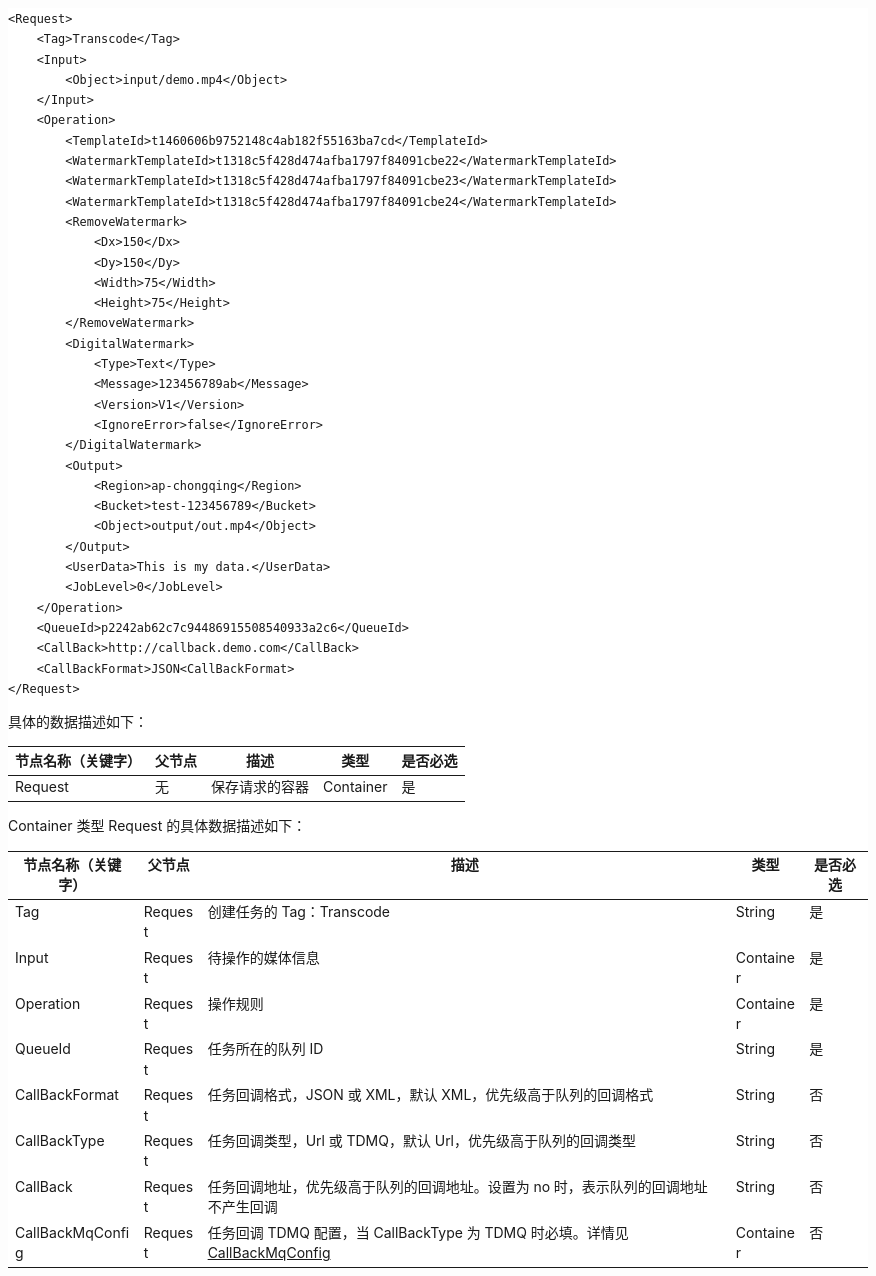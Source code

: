 ```shell
<Request>
    <Tag>Transcode</Tag>
    <Input>
        <Object>input/demo.mp4</Object>
    </Input>
    <Operation>
        <TemplateId>t1460606b9752148c4ab182f55163ba7cd</TemplateId>
        <WatermarkTemplateId>t1318c5f428d474afba1797f84091cbe22</WatermarkTemplateId>
        <WatermarkTemplateId>t1318c5f428d474afba1797f84091cbe23</WatermarkTemplateId>
        <WatermarkTemplateId>t1318c5f428d474afba1797f84091cbe24</WatermarkTemplateId>
        <RemoveWatermark>
            <Dx>150</Dx>
            <Dy>150</Dy>
            <Width>75</Width>
            <Height>75</Height>
        </RemoveWatermark>
        <DigitalWatermark>
            <Type>Text</Type>
            <Message>123456789ab</Message>
            <Version>V1</Version>
            <IgnoreError>false</IgnoreError>
        </DigitalWatermark>
        <Output>
            <Region>ap-chongqing</Region>
            <Bucket>test-123456789</Bucket>
            <Object>output/out.mp4</Object>
        </Output>
        <UserData>This is my data.</UserData>
        <JobLevel>0</JobLevel>
    </Operation>
    <QueueId>p2242ab62c7c94486915508540933a2c6</QueueId>
    <CallBack>http://callback.demo.com</CallBack>
    <CallBackFormat>JSON<CallBackFormat>
</Request>
```

具体的数据描述如下：

| 节点名称（关键字） | 父节点 | 描述           | 类型      | 是否必选 |
| ------------------ | ------ | -------------- | --------- | -------- |
| Request            | 无     | 保存请求的容器 | Container | 是       |

Container 类型 Request 的具体数据描述如下：

| 节点名称（关键字） | 父节点  | 描述                                                         | 类型      | 是否必选 |
| ------------------ | ------- | ------------------------------------------------------------ | --------- | -------- |
| Tag                | Request | 创建任务的 Tag：Transcode                                      | String    | 是       |
| Input              | Request | 待操作的媒体信息                                              | Container | 是       |
| Operation          | Request | 操作规则                                                     | Container | 是       |
| QueueId            | Request | 任务所在的队列 ID                                             | String    | 是       |
| CallBackFormat     | Request | 任务回调格式，JSON 或 XML，默认 XML，优先级高于队列的回调格式                    | String | 否 |
| CallBackType       | Request | 任务回调类型，Url 或 TDMQ，默认 Url，优先级高于队列的回调类型                    | String | 否 |
| CallBack           | Request | 任务回调地址，优先级高于队列的回调地址。设置为 no 时，表示队列的回调地址不产生回调 | String | 否 |
| CallBackMqConfig   | Request | 任务回调 TDMQ 配置，当 CallBackType 为 TDMQ 时必填。详情见 [CallBackMqConfig](https://intl.cloud.tencent.com/document/product/1045/49945)                | Container | 否 |
